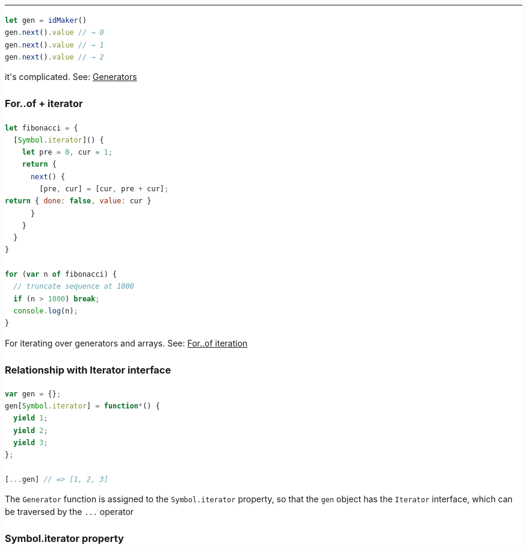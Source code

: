 ----

```js
let gen = idMaker()
gen.next().value // → 0
gen.next().value // → 1
gen.next().value // → 2
```

it's complicated.
See: [Generators](https://babeljs.io/learn-es2015/#generators)



### For..of + iterator

```js
let fibonacci = {
  [Symbol.iterator]() {
    let pre = 0, cur = 1;
    return {
      next() {
        [pre, cur] = [cur, pre + cur];
return { done: false, value: cur }
      }
    }
  }
}

for (var n of fibonacci) {
  // truncate sequence at 1000
  if (n > 1000) break;
  console.log(n);
}
```

For iterating over generators and arrays.
See: [For..of iteration](https://babeljs.io/learn-es2015/#iterators--forof)



### Relationship with Iterator interface

```js
var gen = {};
gen[Symbol.iterator] = function*() {
  yield 1;
  yield 2;
  yield 3;
};

[...gen] // => [1, 2, 3]
```

The `Generator` function is assigned to the `Symbol.iterator` property, so that the `gen` object has the `Iterator` interface, which can be traversed by the `...` operator
### Symbol.iterator property


  [`on${event}`]: true